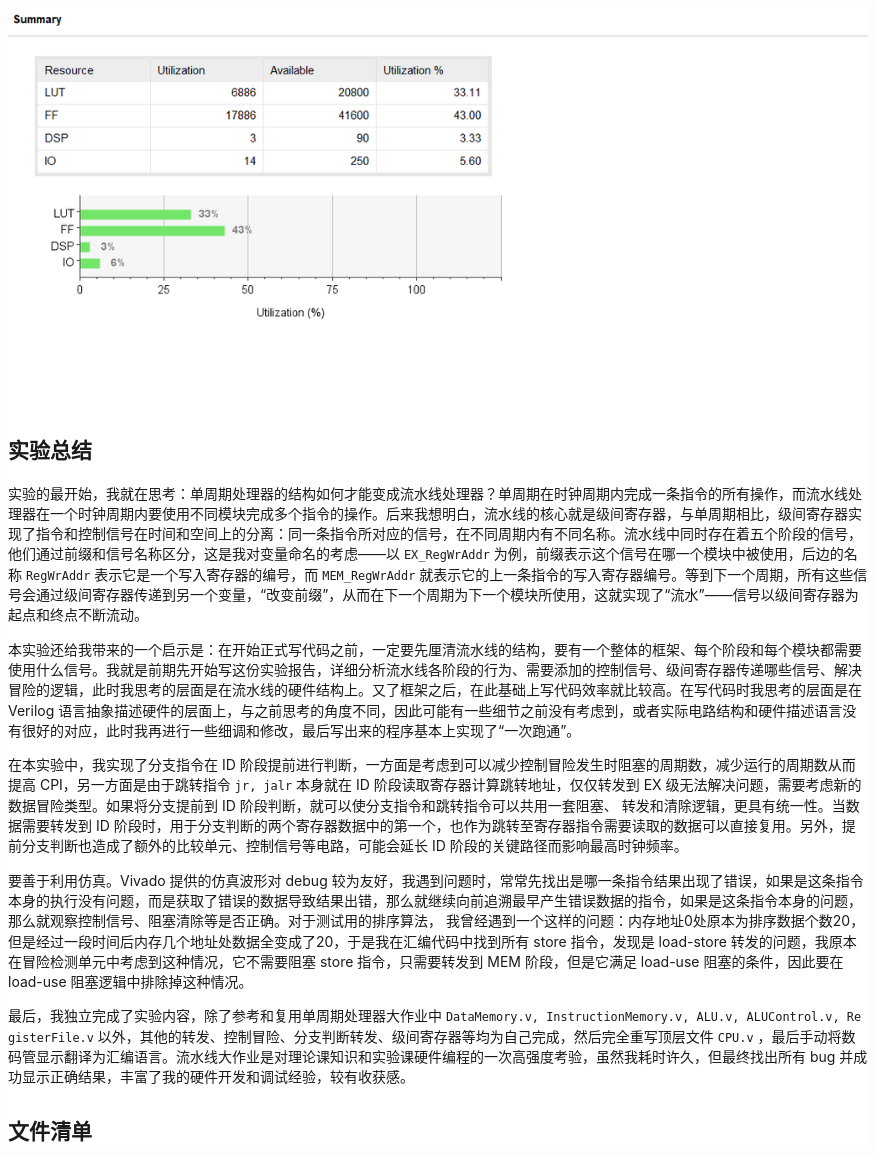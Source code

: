 ![impl_utilization2](.\impl_utilization2.png)



## 实验总结

实验的最开始，我就在思考：单周期处理器的结构如何才能变成流水线处理器？单周期在时钟周期内完成一条指令的所有操作，而流水线处理器在一个时钟周期内要使用不同模块完成多个指令的操作。后来我想明白，流水线的核心就是级间寄存器，与单周期相比，级间寄存器实现了指令和控制信号在时间和空间上的分离：同一条指令所对应的信号，在不同周期内有不同名称。流水线中同时存在着五个阶段的信号，他们通过前缀和信号名称区分，这是我对变量命名的考虑——以 `EX_RegWrAddr` 为例，前缀表示这个信号在哪一个模块中被使用，后边的名称 `RegWrAddr` 表示它是一个写入寄存器的编号，而 `MEM_RegWrAddr` 就表示它的上一条指令的写入寄存器编号。等到下一个周期，所有这些信号会通过级间寄存器传递到另一个变量，“改变前缀”，从而在下一个周期为下一个模块所使用，这就实现了“流水”——信号以级间寄存器为起点和终点不断流动。

本实验还给我带来的一个启示是：在开始正式写代码之前，一定要先厘清流水线的结构，要有一个整体的框架、每个阶段和每个模块都需要使用什么信号。我就是前期先开始写这份实验报告，详细分析流水线各阶段的行为、需要添加的控制信号、级间寄存器传递哪些信号、解决冒险的逻辑，此时我思考的层面是在流水线的硬件结构上。又了框架之后，在此基础上写代码效率就比较高。在写代码时我思考的层面是在 Verilog 语言抽象描述硬件的层面上，与之前思考的角度不同，因此可能有一些细节之前没有考虑到，或者实际电路结构和硬件描述语言没有很好的对应，此时我再进行一些细调和修改，最后写出来的程序基本上实现了“一次跑通”。

在本实验中，我实现了分支指令在 ID 阶段提前进行判断，一方面是考虑到可以减少控制冒险发生时阻塞的周期数，减少运行的周期数从而提高 CPI，另一方面是由于跳转指令 `jr, jalr` 本身就在 ID 阶段读取寄存器计算跳转地址，仅仅转发到 EX 级无法解决问题，需要考虑新的数据冒险类型。如果将分支提前到 ID 阶段判断，就可以使分支指令和跳转指令可以共用一套阻塞、 转发和清除逻辑，更具有统一性。当数据需要转发到 ID 阶段时，用于分支判断的两个寄存器数据中的第一个，也作为跳转至寄存器指令需要读取的数据可以直接复用。另外，提前分支判断也造成了额外的比较单元、控制信号等电路，可能会延长 ID 阶段的关键路径而影响最高时钟频率。

要善于利用仿真。Vivado 提供的仿真波形对 debug 较为友好，我遇到问题时，常常先找出是哪一条指令结果出现了错误，如果是这条指令本身的执行没有问题，而是获取了错误的数据导致结果出错，那么就继续向前追溯最早产生错误数据的指令，如果是这条指令本身的问题，那么就观察控制信号、阻塞清除等是否正确。对于测试用的排序算法， 我曾经遇到一个这样的问题：内存地址0处原本为排序数据个数20，但是经过一段时间后内存几个地址处数据全变成了20，于是我在汇编代码中找到所有 store 指令，发现是 load-store 转发的问题，我原本在冒险检测单元中考虑到这种情况，它不需要阻塞 store 指令，只需要转发到 MEM 阶段，但是它满足 load-use 阻塞的条件，因此要在 load-use 阻塞逻辑中排除掉这种情况。

最后，我独立完成了实验内容，除了参考和复用单周期处理器大作业中 `DataMemory.v, InstructionMemory.v, ALU.v, ALUControl.v, RegisterFile.v` 以外，其他的转发、控制冒险、分支判断转发、级间寄存器等均为自己完成，然后完全重写顶层文件 `CPU.v` ，最后手动将数码管显示翻译为汇编语言。流水线大作业是对理论课知识和实验课硬件编程的一次高强度考验，虽然我耗时许久，但最终找出所有 bug 并成功显示正确结果，丰富了我的硬件开发和调试经验，较有收获感。



## 文件清单
